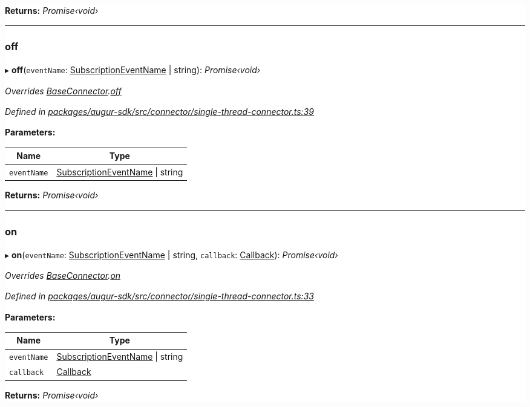 **Returns:** *Promise‹void›*

___

###  off

▸ **off**(`eventName`: [SubscriptionEventName](../enums/_augur_sdk_src_constants_.subscriptioneventname.md) | string): *Promise‹void›*

*Overrides [BaseConnector](_augur_sdk_src_connector_base_connector_.baseconnector.md).[off](_augur_sdk_src_connector_base_connector_.baseconnector.md#abstract-off)*

*Defined in [packages/augur-sdk/src/connector/single-thread-connector.ts:39](https://github.com/AugurProject/augur/blob/69c4be52bf/packages/augur-sdk/src/connector/single-thread-connector.ts#L39)*

**Parameters:**

Name | Type |
------ | ------ |
`eventName` | [SubscriptionEventName](../enums/_augur_sdk_src_constants_.subscriptioneventname.md) &#124; string |

**Returns:** *Promise‹void›*

___

###  on

▸ **on**(`eventName`: [SubscriptionEventName](../enums/_augur_sdk_src_constants_.subscriptioneventname.md) | string, `callback`: [Callback](../modules/_augur_sdk_src_events_.md#callback)): *Promise‹void›*

*Overrides [BaseConnector](_augur_sdk_src_connector_base_connector_.baseconnector.md).[on](_augur_sdk_src_connector_base_connector_.baseconnector.md#abstract-on)*

*Defined in [packages/augur-sdk/src/connector/single-thread-connector.ts:33](https://github.com/AugurProject/augur/blob/69c4be52bf/packages/augur-sdk/src/connector/single-thread-connector.ts#L33)*

**Parameters:**

Name | Type |
------ | ------ |
`eventName` | [SubscriptionEventName](../enums/_augur_sdk_src_constants_.subscriptioneventname.md) &#124; string |
`callback` | [Callback](../modules/_augur_sdk_src_events_.md#callback) |

**Returns:** *Promise‹void›*
